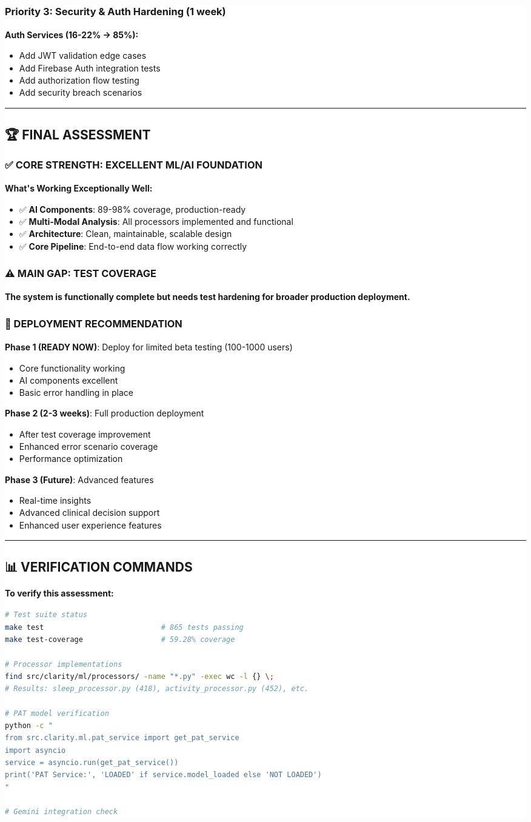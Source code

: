 ### **Priority 3: Security & Auth Hardening (1 week)**

**Auth Services (16-22% → 85%):**
- Add JWT validation edge cases
- Add Firebase Auth integration tests
- Add authorization flow testing
- Add security breach scenarios

---

## 🏆 **FINAL ASSESSMENT**

### **✅ CORE STRENGTH: EXCELLENT ML/AI FOUNDATION**

**What's Working Exceptionally Well:**
- ✅ **AI Components**: 89-98% coverage, production-ready
- ✅ **Multi-Modal Analysis**: All processors implemented and functional
- ✅ **Architecture**: Clean, maintainable, scalable design
- ✅ **Core Pipeline**: End-to-end data flow working correctly

### **⚠️ MAIN GAP: TEST COVERAGE**

**The system is functionally complete but needs test hardening for broader production deployment.**

### **🚀 DEPLOYMENT RECOMMENDATION**

**Phase 1 (READY NOW)**: Deploy for limited beta testing (100-1000 users)
- Core functionality working
- AI components excellent
- Basic error handling in place

**Phase 2 (2-3 weeks)**: Full production deployment
- After test coverage improvement
- Enhanced error scenario coverage
- Performance optimization

**Phase 3 (Future)**: Advanced features
- Real-time insights
- Advanced clinical decision support
- Enhanced user experience features

---

## 📊 **VERIFICATION COMMANDS**

**To verify this assessment:**

```bash
# Test suite status
make test                           # 865 tests passing
make test-coverage                  # 59.28% coverage

# Processor implementations  
find src/clarity/ml/processors/ -name "*.py" -exec wc -l {} \;
# Results: sleep_processor.py (418), activity_processor.py (452), etc.

# PAT model verification
python -c "
from src.clarity.ml.pat_service import get_pat_service
import asyncio
service = asyncio.run(get_pat_service())
print('PAT Service:', 'LOADED' if service.model_loaded else 'NOT LOADED')
"

# Gemini integration check
```